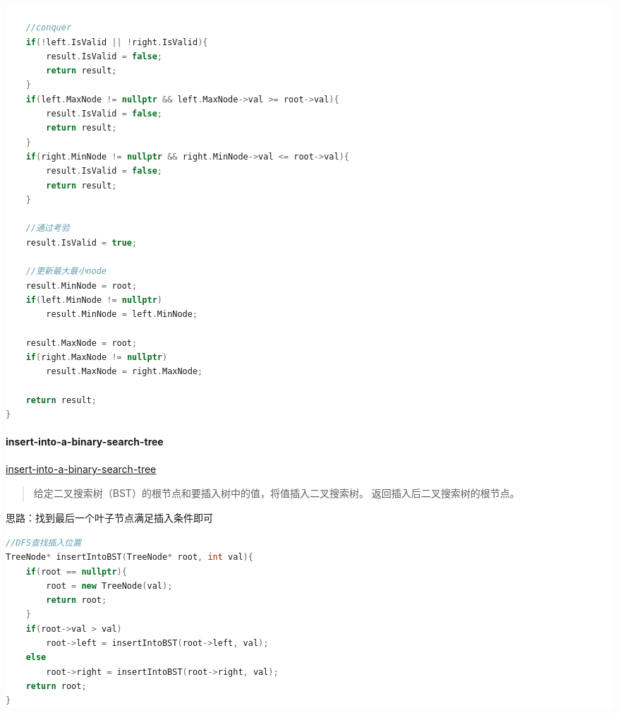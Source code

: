 ```c++
   	
    //conquer
    if(!left.IsValid || !right.IsValid){
        result.IsValid = false;
        return result;
    }
    if(left.MaxNode != nullptr && left.MaxNode->val >= root->val){
        result.IsValid = false;
        return result;
    }
    if(right.MinNode != nullptr && right.MinNode->val <= root->val){
        result.IsValid = false;
        return result;
    }
    
    //通过考验
    result.IsValid = true;
    
    //更新最大最小node
    result.MinNode = root;
    if(left.MinNode != nullptr)
        result.MinNode = left.MinNode;
    
    result.MaxNode = root;
    if(right.MaxNode != nullptr)
        result.MaxNode = right.MaxNode;
    
    return result;
}
```

#### insert-into-a-binary-search-tree

[insert-into-a-binary-search-tree](https://leetcode-cn.com/problems/insert-into-a-binary-search-tree/)

> 给定二叉搜索树（BST）的根节点和要插入树中的值，将值插入二叉搜索树。 返回插入后二叉搜索树的根节点。

思路：找到最后一个叶子节点满足插入条件即可

```c++
//DFS查找插入位置
TreeNode* insertIntoBST(TreeNode* root, int val){
    if(root == nullptr){
        root = new TreeNode(val);
        return root;
    }
    if(root->val > val)
        root->left = insertIntoBST(root->left, val);
    else
        root->right = insertIntoBST(root->right, val);
    return root;
}
```
